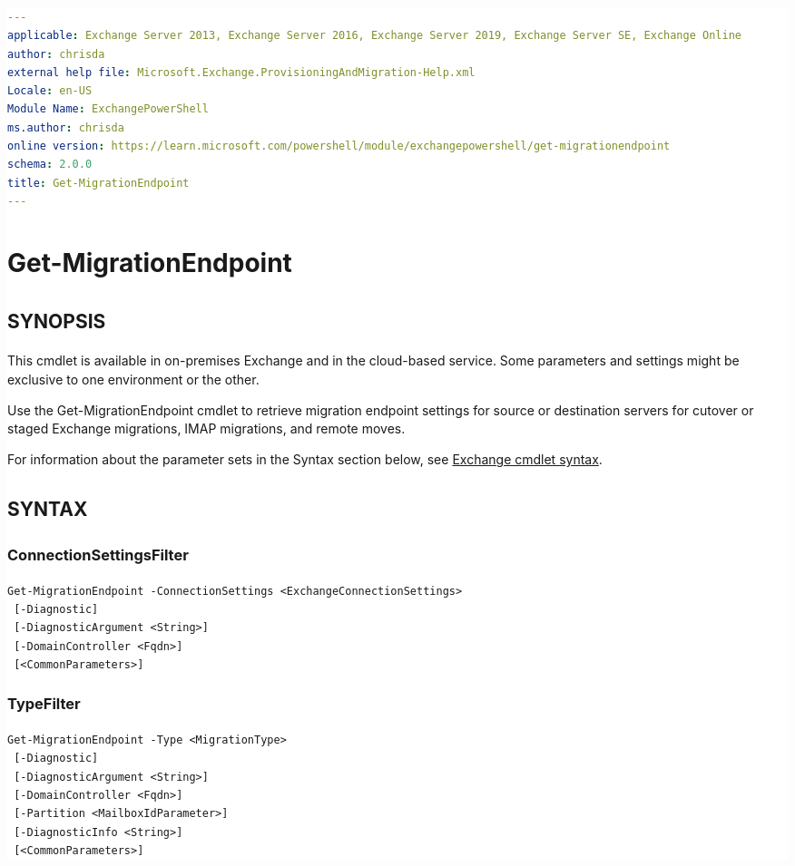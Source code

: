 ```yaml
---
applicable: Exchange Server 2013, Exchange Server 2016, Exchange Server 2019, Exchange Server SE, Exchange Online
author: chrisda
external help file: Microsoft.Exchange.ProvisioningAndMigration-Help.xml
Locale: en-US
Module Name: ExchangePowerShell
ms.author: chrisda
online version: https://learn.microsoft.com/powershell/module/exchangepowershell/get-migrationendpoint
schema: 2.0.0
title: Get-MigrationEndpoint
---
```


# Get-MigrationEndpoint

## SYNOPSIS
This cmdlet is available in on-premises Exchange and in the cloud-based service. Some parameters and settings might be exclusive to one environment or the other.

Use the Get-MigrationEndpoint cmdlet to retrieve migration endpoint settings for source or destination servers for cutover or staged Exchange migrations, IMAP migrations, and remote moves.

For information about the parameter sets in the Syntax section below, see [Exchange cmdlet syntax](https://learn.microsoft.com/powershell/exchange/exchange-cmdlet-syntax).

## SYNTAX

### ConnectionSettingsFilter
```
Get-MigrationEndpoint -ConnectionSettings <ExchangeConnectionSettings>
 [-Diagnostic]
 [-DiagnosticArgument <String>]
 [-DomainController <Fqdn>]
 [<CommonParameters>]
```

### TypeFilter
```
Get-MigrationEndpoint -Type <MigrationType>
 [-Diagnostic]
 [-DiagnosticArgument <String>]
 [-DomainController <Fqdn>]
 [-Partition <MailboxIdParameter>]
 [-DiagnosticInfo <String>]
 [<CommonParameters>]
```
